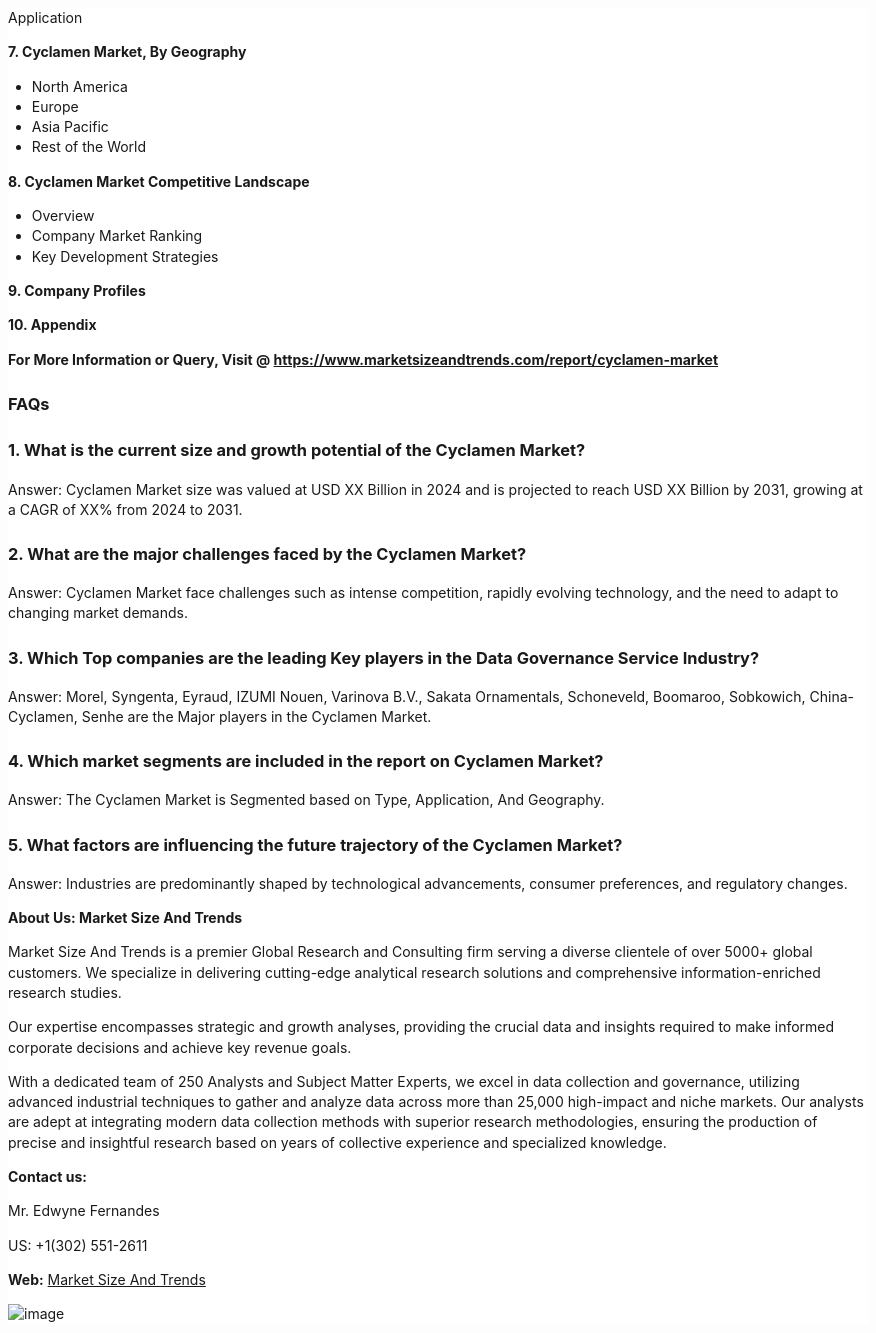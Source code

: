 Application</span></strong></p></div><div class="" data-test-id=""><p><strong><span class="">7. Cyclamen Market, By Geography</span></strong></p></div><div class="" data-test-id=""><ul><li><span class="">North America</span></li><li><span class="">Europe</span></li><li><span class="">Asia Pacific</span></li><li><span class="">Rest of the World</span></li></ul></div><div class="" data-test-id=""><p><strong><span class="">8. Cyclamen Market Competitive Landscape</span></strong></p></div><div class="" data-test-id=""><ul><li><span class="">Overview</span></li><li><span class="">Company Market Ranking</span></li><li><span class="">Key Development Strategies</span></li></ul></div><div class="" data-test-id=""><p><strong><span class="">9. Company Profiles</span></strong></p></div><div class="" data-test-id=""><p><strong><span class="">10. Appendix</span></strong></p></div><div class="" data-test-id=""><p><strong><span class="">For More Information or Query, Visit @ <a href="https://www.marketsizeandtrends.com/report/cyclamen-market" target="_blank">https://www.marketsizeandtrends.com/report/cyclamen-market</a></span></strong></p></div><div class="" data-test-id=""><div class="article-main__content" data-test-id="publishing-text-block"><h3><strong><span class="">FAQs</span></strong></h3></div><div class="article-main__content" data-test-id="publishing-text-block"><h3><span class="">1. What is the current size and growth potential of the Cyclamen Market?</span></h3></div><div class="article-main__content" data-test-id="publishing-text-block"><p><span class="font-[700]">Answer</span><span class="">: Cyclamen Market size was valued at USD XX Billion in 2024 and is projected to reach USD XX Billion by 2031, growing at a CAGR of XX% from 2024 to 2031.</span></p></div><div class="article-main__content" data-test-id="publishing-text-block"><h3><span class="">2. What are the major challenges faced by the Cyclamen Market?</span></h3></div><div class="article-main__content" data-test-id="publishing-text-block"><p><span class="font-[700]">Answer</span><span class="">: Cyclamen Market face challenges such as intense competition, rapidly evolving technology, and the need to adapt to changing market demands.</span></p></div><div class="article-main__content" data-test-id="publishing-text-block"><h3><span class="">3. Which Top companies are the leading Key players in the Data Governance Service Industry?</span></h3></div><div class="article-main__content" data-test-id="publishing-text-block"><p><span class="font-[700]">Answer</span><span class="">: Morel, Syngenta, Eyraud, IZUMI Nouen, Varinova B.V., Sakata Ornamentals, Schoneveld, Boomaroo, Sobkowich, China-Cyclamen, Senhe are the Major players in the Cyclamen Market.</span></p></div><div class="article-main__content" data-test-id="publishing-text-block"><h3><span class="">4. Which market segments are included in the report on Cyclamen Market?</span></h3></div><div class="article-main__content" data-test-id="publishing-text-block"><p><span class="font-[700]">Answer</span><span class="">: The Cyclamen Market is Segmented based on Type, Application, And Geography.</span></p></div><div class="article-main__content" data-test-id="publishing-text-block"><h3><span class="">5. What factors are influencing the future trajectory of the Cyclamen Market?</span></h3></div><div class="article-main__content" data-test-id="publishing-text-block"><p><span class="font-[700]">Answer:</span><span class="">&nbsp;Industries are predominantly shaped by technological advancements, consumer preferences, and regulatory changes.</span></p></div><p><strong><span class="">About Us: Market Size And Trends</span></strong></p></div><div class="" data-test-id=""><p><span class="">Market Size And Trends is a premier Global Research and Consulting firm serving a diverse clientele of over 5000+ global customers. We specialize in delivering cutting-edge analytical research solutions and comprehensive information-enriched research studies.</span></p></div><div class="" data-test-id=""><p><span class="">Our expertise encompasses strategic and growth analyses, providing the crucial data and insights required to make informed corporate decisions and achieve key revenue goals.</span></p></div><div class="" data-test-id=""><p><span class="">With a dedicated team of 250 Analysts and Subject Matter Experts, we excel in data collection and governance, utilizing advanced industrial techniques to gather and analyze data across more than 25,000 high-impact and niche markets. Our analysts are adept at integrating modern data collection methods with superior research methodologies, ensuring the production of precise and insightful research based on years of collective experience and specialized knowledge.</span></p></div><div class="" data-test-id=""><p><strong><span class="">Contact us:</span></strong></p></div><div class="" data-test-id=""><p><span class="">Mr. Edwyne Fernandes</span></p></div><div class="" data-test-id=""><p><span class="">US: +1(302) 551-2611<br /></span></p><p><span class=""><strong>Web:</strong> <a href="https://www.marketsizeandtrends.com/" target="_blank">Market Size And Trends</a></span></p></div>
![image](https://github.com/user-attachments/assets/0d2b8ea6-c97c-452c-9355-795f60ff3c0e)
